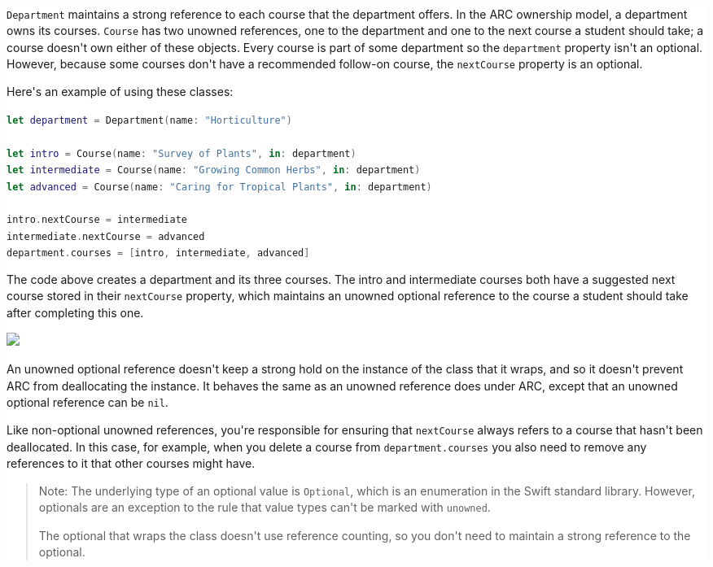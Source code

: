 

`Department` maintains a strong reference
to each course that the department offers.
In the ARC ownership model, a department owns its courses.
`Course` has two unowned references,
one to the department
and one to the next course a student should take;
a course doesn't own either of these objects.
Every course is part of some department
so the `department` property isn't an optional.
However,
because some courses don't have a recommended follow-on course,
the `nextCourse` property is an optional.

Here's an example of using these classes:

```swift
let department = Department(name: "Horticulture")

let intro = Course(name: "Survey of Plants", in: department)
let intermediate = Course(name: "Growing Common Herbs", in: department)
let advanced = Course(name: "Caring for Tropical Plants", in: department)

intro.nextCourse = intermediate
intermediate.nextCourse = advanced
department.courses = [intro, intermediate, advanced]
```



The code above creates a department and its three courses.
The intro and intermediate courses both have a suggested next course
stored in their `nextCourse` property,
which maintains an unowned optional reference to
the course a student should take after completing this one.

![](unownedOptionalReference)

An unowned optional reference doesn't keep a strong hold
on the instance of the class that it wraps,
and so it doesn't prevent ARC from deallocating the instance.
It behaves the same as an unowned reference does under ARC,
except that an unowned optional reference can be `nil`.

Like non-optional unowned references,
you're responsible for ensuring that `nextCourse`
always refers to a course that hasn't been deallocated.
In this case, for example,
when you delete a course from `department.courses`
you also need to remove any references to it
that other courses might have.

> Note: The underlying type of an optional value is `Optional`,
> which is an enumeration in the Swift standard library.
> However, optionals are an exception to the rule that
> value types can't be marked with `unowned`.
>
> The optional that wraps the class
> doesn't use reference counting,
> so you don't need to maintain a strong reference to the optional.
